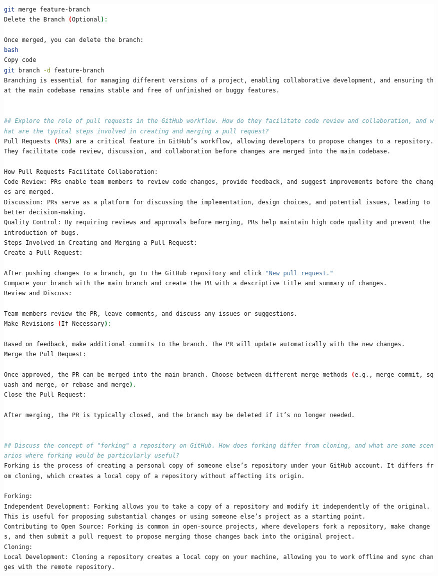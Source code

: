    ```bash
git merge feature-branch
Delete the Branch (Optional):

Once merged, you can delete the branch:
bash
Copy code
git branch -d feature-branch
Branching is essential for managing different versions of a project, enabling collaborative development, and ensuring that the main codebase remains stable and free of unfinished or buggy features.


## Explore the role of pull requests in the GitHub workflow. How do they facilitate code review and collaboration, and what are the typical steps involved in creating and merging a pull request?
Pull Requests (PRs) are a critical feature in GitHub’s workflow, allowing developers to propose changes to a repository. They facilitate code review, discussion, and collaboration before changes are merged into the main codebase.

How Pull Requests Facilitate Collaboration:
Code Review: PRs enable team members to review code changes, provide feedback, and suggest improvements before the changes are merged.
Discussion: PRs serve as a platform for discussing the implementation, design choices, and potential issues, leading to better decision-making.
Quality Control: By requiring reviews and approvals before merging, PRs help maintain high code quality and prevent the introduction of bugs.
Steps Involved in Creating and Merging a Pull Request:
Create a Pull Request:

After pushing changes to a branch, go to the GitHub repository and click "New pull request."
Compare your branch with the main branch and create the PR with a descriptive title and summary of changes.
Review and Discuss:

Team members review the PR, leave comments, and discuss any issues or suggestions.
Make Revisions (If Necessary):

Based on feedback, make additional commits to the branch. The PR will update automatically with the new changes.
Merge the Pull Request:

Once approved, the PR can be merged into the main branch. Choose between different merge methods (e.g., merge commit, squash and merge, or rebase and merge).
Close the Pull Request:

After merging, the PR is typically closed, and the branch may be deleted if it’s no longer needed.


## Discuss the concept of "forking" a repository on GitHub. How does forking differ from cloning, and what are some scenarios where forking would be particularly useful?
Forking is the process of creating a personal copy of someone else’s repository under your GitHub account. It differs from cloning, which creates a local copy of a repository without affecting its origin.

Forking:
Independent Development: Forking allows you to take a copy of a repository and modify it independently of the original. This is useful for proposing substantial changes or using someone else’s project as a starting point.
Contributing to Open Source: Forking is common in open-source projects, where developers fork a repository, make changes, and then submit a pull request to propose merging those changes back into the original project.
Cloning:
Local Development: Cloning a repository creates a local copy on your machine, allowing you to work offline and sync changes with the remote repository.
   ```